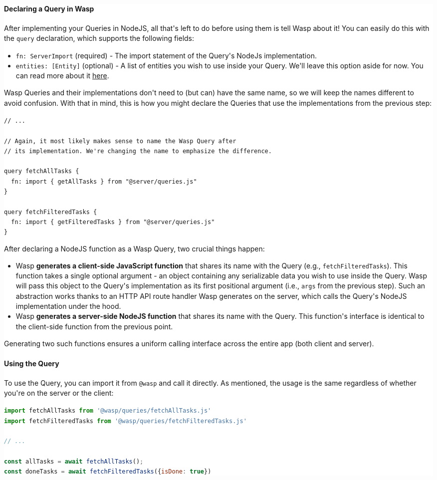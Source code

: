 #### Declaring a Query in Wasp
After implementing your Queries in NodeJS, all that's left to do before using them is tell Wasp about it!
You can easily do this with the `query` declaration, which supports the following fields:
- `fn: ServerImport` (required) - The import statement of the Query's NodeJs implementation.
- `entities: [Entity]` (optional) - A list of entities you wish to use inside your Query.
We'll leave this option aside for now. You can read more about it [here](#using-entities-in-queries).

Wasp Queries and their implementations don't need to (but can) have the same name, so we will keep the names different to avoid confusion.
With that in mind, this is how you might declare the Queries that use the implementations from the previous step:
```wasp title="pages/main.wasp"
// ...

// Again, it most likely makes sense to name the Wasp Query after
// its implementation. We're changing the name to emphasize the difference.

query fetchAllTasks {
  fn: import { getAllTasks } from "@server/queries.js"
}

query fetchFilteredTasks {
  fn: import { getFilteredTasks } from "@server/queries.js"
}
```

After declaring a NodeJS function as a Wasp Query, two crucial things happen:
- Wasp **generates a client-side JavaScript function** that shares its name with the Query (e.g., `fetchFilteredTasks`).
This function takes a single optional argument - an object containing any serializable data you wish to use inside the Query.
Wasp will pass this object to the Query's implementation as its first positional argument (i.e., `args` from the previous step).
Such an abstraction works thanks to an HTTP API route handler Wasp generates on the server, which calls the Query's NodeJS implementation under the hood.
- Wasp **generates a server-side NodeJS function** that shares its name with the Query. This function's interface is identical to the client-side function from the previous point.

Generating two such functions ensures a uniform calling interface across the entire app (both client and server).


#### Using the Query
To use the Query, you can import it from `@wasp` and call it directly. As mentioned, the usage is the same regardless of whether you're on the server or the client:
```javascript
import fetchAllTasks from '@wasp/queries/fetchAllTasks.js'
import fetchFilteredTasks from '@wasp/queries/fetchFilteredTasks.js'

// ...

const allTasks = await fetchAllTasks();
const doneTasks = await fetchFilteredTasks({isDone: true})
```

